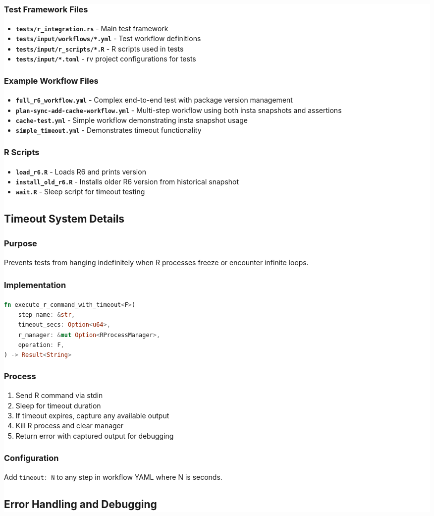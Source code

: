 ### Test Framework Files

- **`tests/r_integration.rs`** - Main test framework
- **`tests/input/workflows/*.yml`** - Test workflow definitions
- **`tests/input/r_scripts/*.R`** - R scripts used in tests
- **`tests/input/*.toml`** - rv project configurations for tests

### Example Workflow Files

- **`full_r6_workflow.yml`** - Complex end-to-end test with package version management
- **`plan-sync-add-cache-workflow.yml`** - Multi-step workflow using both insta snapshots and assertions
- **`cache-test.yml`** - Simple workflow demonstrating insta snapshot usage
- **`simple_timeout.yml`** - Demonstrates timeout functionality

### R Scripts

- **`load_r6.R`** - Loads R6 and prints version
- **`install_old_r6.R`** - Installs older R6 version from historical snapshot
- **`wait.R`** - Sleep script for timeout testing

## Timeout System Details

### Purpose

Prevents tests from hanging indefinitely when R processes freeze or encounter infinite loops.

### Implementation

```rust
fn execute_r_command_with_timeout<F>(
    step_name: &str,
    timeout_secs: Option<u64>,
    r_manager: &mut Option<RProcessManager>,
    operation: F,
) -> Result<String>
```

### Process

1. Send R command via stdin
2. Sleep for timeout duration
3. If timeout expires, capture any available output
4. Kill R process and clear manager
5. Return error with captured output for debugging

### Configuration

Add `timeout: N` to any step in workflow YAML where N is seconds.

## Error Handling and Debugging
